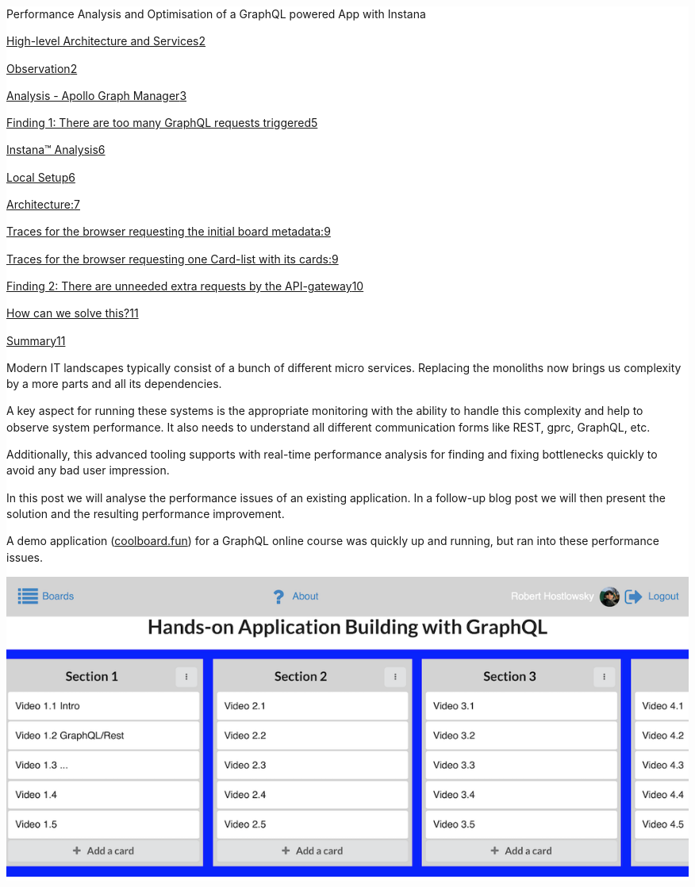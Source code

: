 Performance Analysis and Optimisation of a GraphQL powered App with Instana

[High-level Architecture and Services][1][2][2]

[Observation][3][2][4]

[Analysis - Apollo Graph Manager][5][3][6]

[Finding 1: There are too many GraphQL requests triggered][7][5][8]

[Instana™️ Analysis][9][6][10]

[Local Setup][11][6][12]

[Architecture:][13][7][14]

[Traces for the browser requesting the initial board metadata:][15][9][16]

[Traces for the browser requesting one Card-list with its cards:][17][9][18]

[Finding 2: There are unneeded extra requests by the API-gateway][19][10][20]

[How can we solve this?][21][11][22]

[Summary][23][11][24]

Modern IT landscapes typically consist of a bunch of different micro services. Replacing the monoliths now brings us complexity by a more parts and all its dependencies.

A key aspect for running these systems is the appropriate monitoring with the ability to handle this complexity and help to observe system performance. It also needs to understand all different communication forms like REST, gprc, GraphQL, etc.

Additionally, this advanced tooling supports with real-time performance analysis for finding and fixing bottlenecks quickly to avoid any bad user impression.

In this post we will analyse the performance issues of an existing application. In a follow-up blog post we will then present the solution and the resulting performance improvement.

A demo application ([coolboard.fun][25]) for a GraphQL online course was quickly up and running, but ran into these performance issues.

![Screenshot coolboard.fun Web  app](images/image7.png "coolboard.fun")


[1]: #h.k53h1w73n0yc
[2]: #h.k53h1w73n0yc
[3]: #h.s90a35f3c64u
[4]: #h.s90a35f3c64u
[5]: #h.ahid7djx8ix1
[6]: #h.ahid7djx8ix1
[7]: #h.l7dhpvjokrji
[8]: #h.l7dhpvjokrji
[9]: #h.59y8f6pc0uu7
[10]: #h.59y8f6pc0uu7
[11]: #h.map2iz5gujds
[12]: #h.map2iz5gujds
[13]: #h.3am9dm31mdgg
[14]: #h.3am9dm31mdgg
[15]: #h.2yys5ah0dyy
[16]: #h.2yys5ah0dyy
[17]: #h.ywmamz4gigmm
[18]: #h.ywmamz4gigmm
[19]: #h.rfivyhlmh1kf
[20]: #h.rfivyhlmh1kf
[21]: #h.p20bk4535ah4
[22]: #h.p20bk4535ah4
[23]: #h.57yfhgvupx9y
[24]: #h.57yfhgvupx9y
[25]: https://www.google.com/url?q=https://coolboard.fun&sa=D&ust=1583327294767000
[26]: #cmnt1
[27]: https://www.google.com/url?q=https://auth0.com/&sa=D&ust=1583327294769000
[28]: https://www.google.com/url?q=https://auth0.com/&sa=D&ust=1583327294769000
[29]: https://www.google.com/url?q=https://engine.apollographql.com&sa=D&ust=1583327294772000
[30]: https://www.google.com/url?q=https://carbon.now.sh/?bg%3Drgba(255%252C255%252C255%252C1)%26t%3Done-light%26wt%3Dnone%26l%3Djavascript%26ds%3Dtrue%26dsyoff%3D20px%26dsblur%3D68px%26wc%3Dfalse%26wa%3Dtrue%26pv%3D48px%26ph%3D32px%26ln%3Dfalse%26fl%3D1%26fm%3DHack%26fs%3D14px%26lh%3D133%2525%26si%3Dfalse%26es%3D2x%26wm%3Dfalse%26code%3Dconst%252520server%252520%25253D%252520new%252520GraphQLServer(%25257B%252520schema%252520%25257D)%25253B%25250Aconst%252520httpServer%252520%25253D%252520server.createHttpServer()%25253B%25250Aconst%252520port%252520%25253D%2525204000%25253B%25250A%25250A%25252F%25252F%252520When%252520we%252520have%252520an%252520API%252520key%252520available%25252C%252520wrap%252520it%252520into%252520apollo%252520engine%252520%25250A%25252F%25252F%252520to%252520send%252520tracing%252520metrics%252520to%252520apollo%252520graph%252520manager%25250Aif%252520(process.env.ENGINE_API_KEY)%252520%25257B%25250A%252520%252520%25250A%252520%252520%252520%252520const%252520%25257B%252520ApolloEngine%252520%25257D%252520%25253D%252520require(%2527apollo-engine%2527)%25253B%25250A%252520%252520%252520%252520const%252520engine%252520%25253D%252520new%252520ApolloEngine()%25253B%25250A%25250A%252520%252520%252520%252520engine.listen(%25257B%252520port%25252C%252520httpServer%252520%25257D)%25253B%25250A%25250A%25257D%252520%25250Aelse%252520%25257B%25250A%252520%252520%252520%252520%25252F%25252F%252520start%252520without%252520collecting%252520metrics%25250A%252520%252520%252520%252520httpServer.listen(%25257B%252520port%252520%25257D)%25253B%25250A%25257D&sa=D&ust=1583327294773000
[31]: https://www.google.com/url?q=https://www.instana.com/trial/?last_program_channel%3DPartner%26last_program%3Dcodecentric%26utm_source%3Dcodecentric%26utm_medium%3DWebsite%26utm_campaign%3DPartner_Promotions&sa=D&ust=1583327294781000
[32]: https://www.google.com/url?q=https://www.codecentric.de/leistungen/it-acceleration/&sa=D&ust=1583327294781000
[33]: https://www.google.com/url?q=https://blog.codecentric.de/2019/10/kubernetes-monitoring-mit-instana-teil-1/&sa=D&ust=1583327294782000
[34]: #cmnt2
[35]: #cmnt_ref1
[36]: #cmnt_ref2